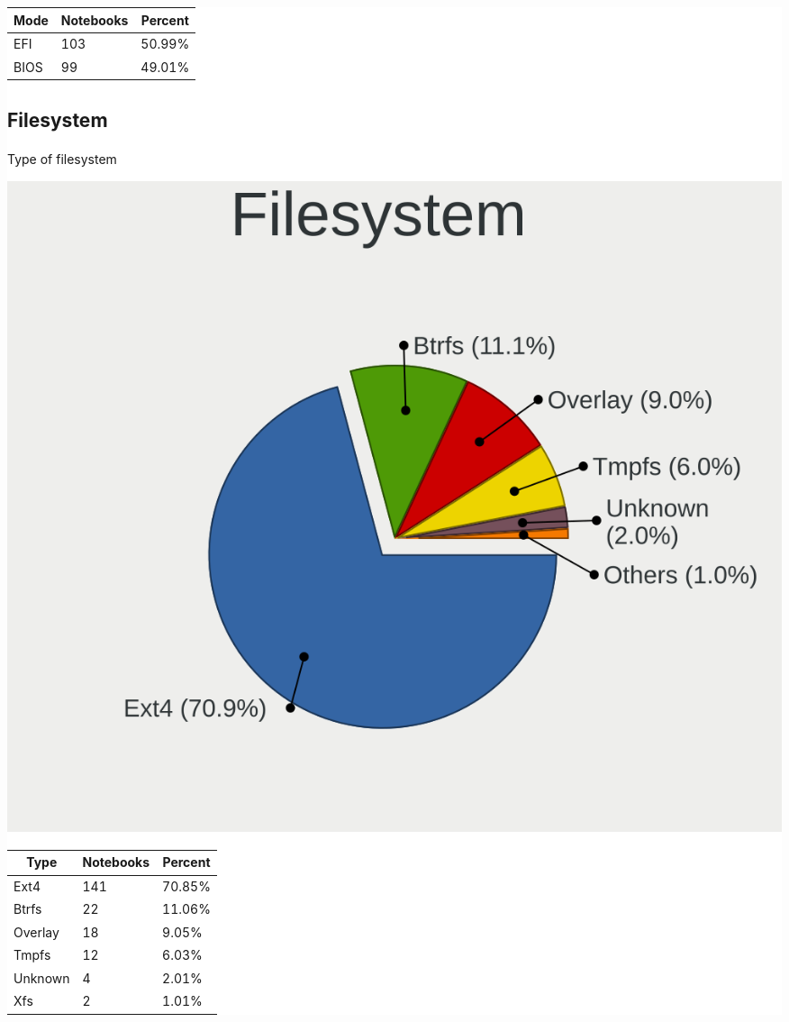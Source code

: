 
| Mode | Notebooks | Percent |
|------|-----------|---------|
| EFI  | 103       | 50.99%  |
| BIOS | 99        | 49.01%  |

Filesystem
----------

Type of filesystem

![Filesystem](./images/pie_chart/os_filesystem.svg)


| Type    | Notebooks | Percent |
|---------|-----------|---------|
| Ext4    | 141       | 70.85%  |
| Btrfs   | 22        | 11.06%  |
| Overlay | 18        | 9.05%   |
| Tmpfs   | 12        | 6.03%   |
| Unknown | 4         | 2.01%   |
| Xfs     | 2         | 1.01%   |
